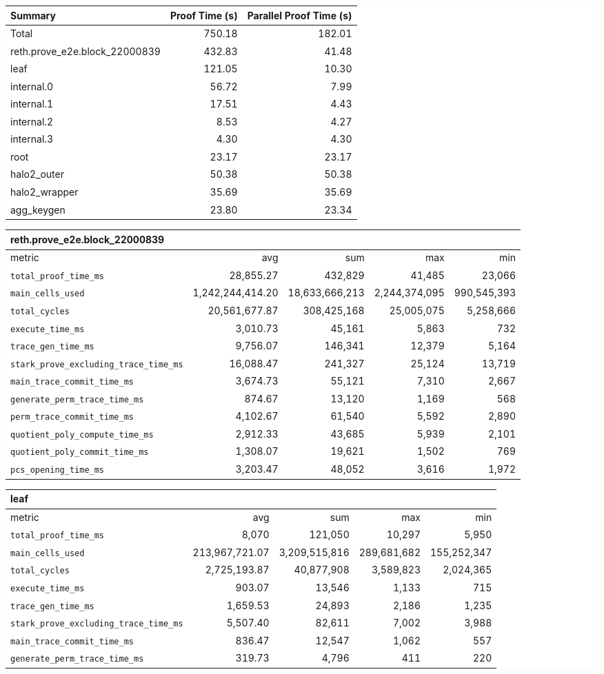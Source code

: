 | Summary | Proof Time (s) | Parallel Proof Time (s) |
|:---|---:|---:|
| Total |  750.18 |  182.01 |
| reth.prove_e2e.block_22000839 |  432.83 |  41.48 |
| leaf |  121.05 |  10.30 |
| internal.0 |  56.72 |  7.99 |
| internal.1 |  17.51 |  4.43 |
| internal.2 |  8.53 |  4.27 |
| internal.3 |  4.30 |  4.30 |
| root |  23.17 |  23.17 |
| halo2_outer |  50.38 |  50.38 |
| halo2_wrapper |  35.69 |  35.69 |
| agg_keygen |  23.80 |  23.34 |


| reth.prove_e2e.block_22000839 |||||
|:---|---:|---:|---:|---:|
|metric|avg|sum|max|min|
| `total_proof_time_ms ` |  28,855.27 |  432,829 |  41,485 |  23,066 |
| `main_cells_used     ` |  1,242,244,414.20 |  18,633,666,213 |  2,244,374,095 |  990,545,393 |
| `total_cycles        ` |  20,561,677.87 |  308,425,168 |  25,005,075 |  5,258,666 |
| `execute_time_ms     ` |  3,010.73 |  45,161 |  5,863 |  732 |
| `trace_gen_time_ms   ` |  9,756.07 |  146,341 |  12,379 |  5,164 |
| `stark_prove_excluding_trace_time_ms` |  16,088.47 |  241,327 |  25,124 |  13,719 |
| `main_trace_commit_time_ms` |  3,674.73 |  55,121 |  7,310 |  2,667 |
| `generate_perm_trace_time_ms` |  874.67 |  13,120 |  1,169 |  568 |
| `perm_trace_commit_time_ms` |  4,102.67 |  61,540 |  5,592 |  2,890 |
| `quotient_poly_compute_time_ms` |  2,912.33 |  43,685 |  5,939 |  2,101 |
| `quotient_poly_commit_time_ms` |  1,308.07 |  19,621 |  1,502 |  769 |
| `pcs_opening_time_ms ` |  3,203.47 |  48,052 |  3,616 |  1,972 |

| leaf |||||
|:---|---:|---:|---:|---:|
|metric|avg|sum|max|min|
| `total_proof_time_ms ` |  8,070 |  121,050 |  10,297 |  5,950 |
| `main_cells_used     ` |  213,967,721.07 |  3,209,515,816 |  289,681,682 |  155,252,347 |
| `total_cycles        ` |  2,725,193.87 |  40,877,908 |  3,589,823 |  2,024,365 |
| `execute_time_ms     ` |  903.07 |  13,546 |  1,133 |  715 |
| `trace_gen_time_ms   ` |  1,659.53 |  24,893 |  2,186 |  1,235 |
| `stark_prove_excluding_trace_time_ms` |  5,507.40 |  82,611 |  7,002 |  3,988 |
| `main_trace_commit_time_ms` |  836.47 |  12,547 |  1,062 |  557 |
| `generate_perm_trace_time_ms` |  319.73 |  4,796 |  411 |  220 |